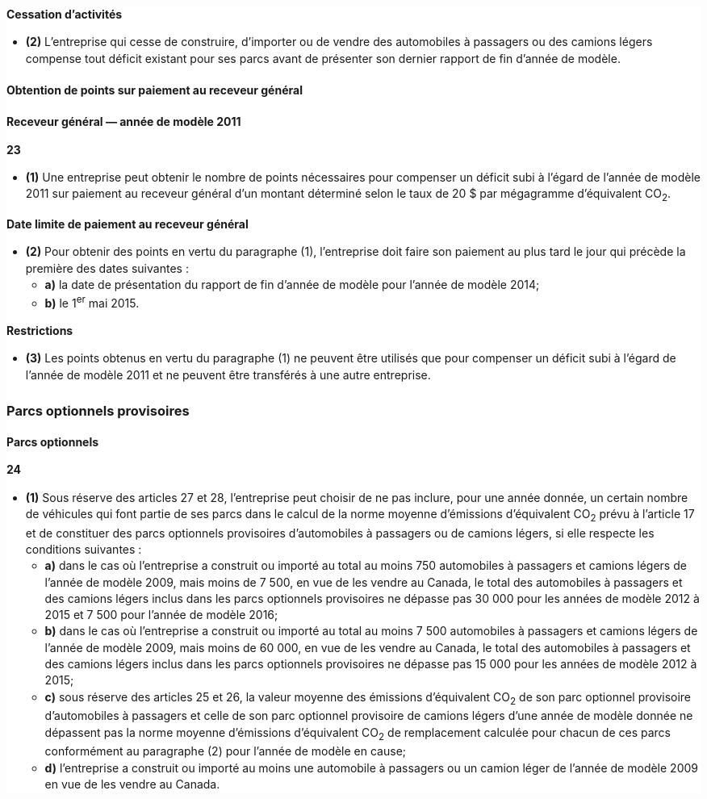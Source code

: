 **Cessation d’activités**

- **(2)** L’entreprise qui cesse de construire, d’importer ou de vendre des automobiles à passagers ou des camions légers compense tout déficit existant pour ses parcs avant de présenter son dernier rapport de fin d’année de modèle.




#### Obtention de points sur paiement au receveur général



**Receveur général — année de modèle 2011**

**23** 

- **(1)** Une entreprise peut obtenir le nombre de points nécessaires pour compenser un déficit subi à l’égard de l’année de modèle 2011 sur paiement au receveur général d’un montant déterminé selon le taux de 20 $ par mégagramme d’équivalent CO<sub>2</sub>.

**Date limite de paiement au receveur général**

- **(2)** Pour obtenir des points en vertu du paragraphe (1), l’entreprise doit faire son paiement au plus tard le jour qui précède la première des dates suivantes :
	- **a)** la date de présentation du rapport de fin d’année de modèle pour l’année de modèle 2014;
	- **b)** le 1<sup>er</sup> mai 2015.

**Restrictions**

- **(3)** Les points obtenus en vertu du paragraphe (1) ne peuvent être utilisés que pour compenser un déficit subi à l’égard de l’année de modèle 2011 et ne peuvent être transférés à une autre entreprise.




### Parcs optionnels provisoires



**Parcs optionnels**

**24** 

- **(1)** Sous réserve des articles 27 et 28, l’entreprise peut choisir de ne pas inclure, pour une année donnée, un certain nombre de véhicules qui font partie de ses parcs dans le calcul de la norme moyenne d’émissions d’équivalent CO<sub>2</sub> prévu à l’article 17 et de constituer des parcs optionnels provisoires d’automobiles à passagers ou de camions légers, si elle respecte les conditions suivantes :
	- **a)** dans le cas où l’entreprise a construit ou importé au total au moins 750 automobiles à passagers et camions légers de l’année de modèle 2009, mais moins de 7 500, en vue de les vendre au Canada, le total des automobiles à passagers et des camions légers inclus dans les parcs optionnels provisoires ne dépasse pas 30 000 pour les années de modèle 2012 à 2015 et 7 500 pour l’année de modèle 2016;
	- **b)** dans le cas où l’entreprise a construit ou importé au total au moins 7 500 automobiles à passagers et camions légers de l’année de modèle 2009, mais moins de 60 000, en vue de les vendre au Canada, le total des automobiles à passagers et des camions légers inclus dans les parcs optionnels provisoires ne dépasse pas 15 000 pour les années de modèle 2012 à 2015;
	- **c)** sous réserve des articles 25 et 26, la valeur moyenne des émissions d’équivalent CO<sub>2</sub> de son parc optionnel provisoire d’automobiles à passagers et celle de son parc optionnel provisoire de camions légers d’une année de modèle donnée ne dépassent pas la norme moyenne d’émissions d’équivalent CO<sub>2</sub> de remplacement calculée pour chacun de ces parcs conformément au paragraphe (2) pour l’année de modèle en cause;
	- **d)** l’entreprise a construit ou importé au moins une automobile à passagers ou un camion léger de l’année de modèle 2009 en vue de les vendre au Canada.
